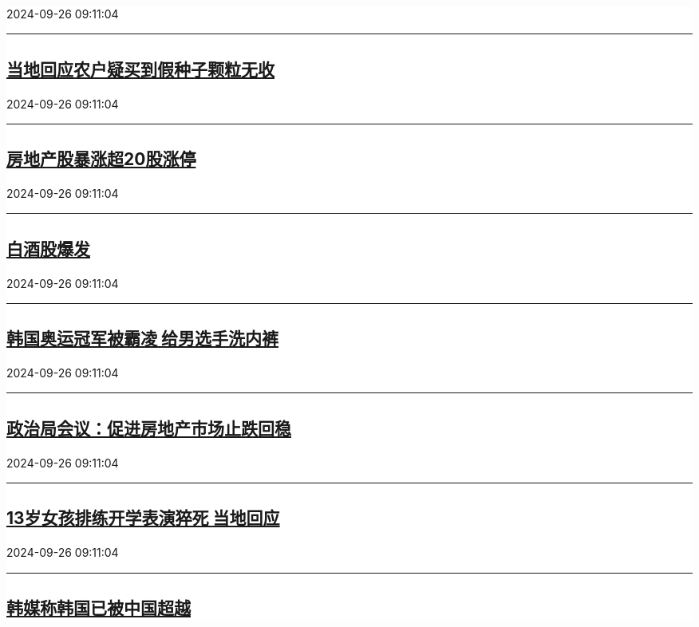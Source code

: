2024-09-26 09:11:04

---
## [当地回应农户疑买到假种子颗粒无收](https://www.baidu.com/s?wd=%E5%BD%93%E5%9C%B0%E5%9B%9E%E5%BA%94%E5%86%9C%E6%88%B7%E7%96%91%E4%B9%B0%E5%88%B0%E5%81%87%E7%A7%8D%E5%AD%90%E9%A2%97%E7%B2%92%E6%97%A0%E6%94%B6)

2024-09-26 09:11:04

---
## [房地产股暴涨超20股涨停](https://www.baidu.com/s?wd=%E6%88%BF%E5%9C%B0%E4%BA%A7%E8%82%A1%E6%9A%B4%E6%B6%A8%E8%B6%8520%E8%82%A1%E6%B6%A8%E5%81%9C)

2024-09-26 09:11:04

---
## [白酒股爆发](https://www.baidu.com/s?wd=%E7%99%BD%E9%85%92%E8%82%A1%E7%88%86%E5%8F%91)

2024-09-26 09:11:04

---
## [韩国奥运冠军被霸凌 给男选手洗内裤](https://www.baidu.com/s?wd=%E9%9F%A9%E5%9B%BD%E5%A5%A5%E8%BF%90%E5%86%A0%E5%86%9B%E8%A2%AB%E9%9C%B8%E5%87%8C+%E7%BB%99%E7%94%B7%E9%80%89%E6%89%8B%E6%B4%97%E5%86%85%E8%A3%A4)

2024-09-26 09:11:04

---
## [政治局会议：促进房地产市场止跌回稳](https://www.baidu.com/s?wd=%E6%94%BF%E6%B2%BB%E5%B1%80%E4%BC%9A%E8%AE%AE%EF%BC%9A%E4%BF%83%E8%BF%9B%E6%88%BF%E5%9C%B0%E4%BA%A7%E5%B8%82%E5%9C%BA%E6%AD%A2%E8%B7%8C%E5%9B%9E%E7%A8%B3)

2024-09-26 09:11:04

---
## [13岁女孩排练开学表演猝死 当地回应](https://www.baidu.com/s?wd=13%E5%B2%81%E5%A5%B3%E5%AD%A9%E6%8E%92%E7%BB%83%E5%BC%80%E5%AD%A6%E8%A1%A8%E6%BC%94%E7%8C%9D%E6%AD%BB+%E5%BD%93%E5%9C%B0%E5%9B%9E%E5%BA%94)

2024-09-26 09:11:04

---
## [韩媒称韩国已被中国超越](https://www.baidu.com/s?wd=%E9%9F%A9%E5%AA%92%E7%A7%B0%E9%9F%A9%E5%9B%BD%E5%B7%B2%E8%A2%AB%E4%B8%AD%E5%9B%BD%E8%B6%85%E8%B6%8A)

